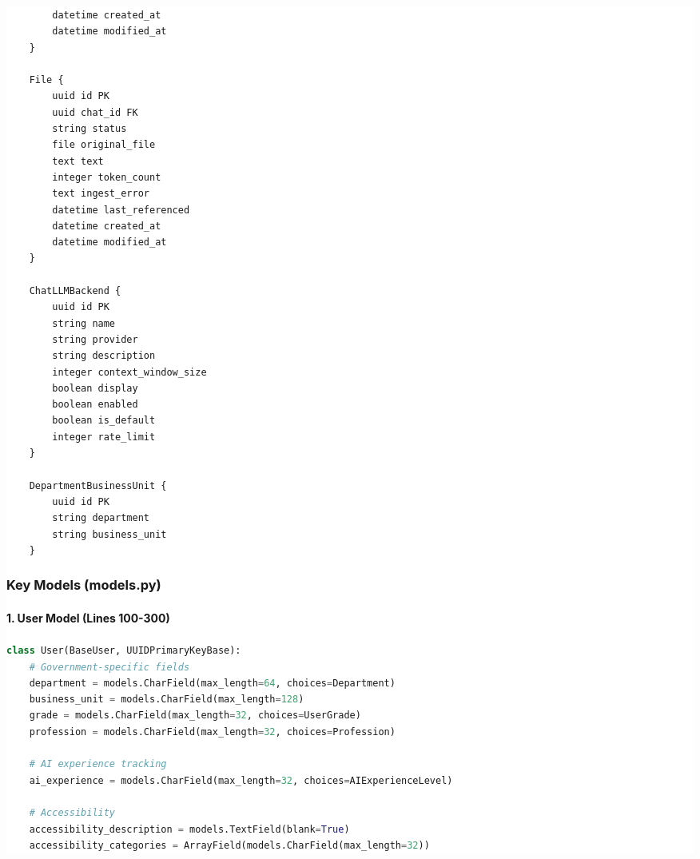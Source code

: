 ```mermaid
        datetime created_at
        datetime modified_at
    }
    
    File {
        uuid id PK
        uuid chat_id FK
        string status
        file original_file
        text text
        integer token_count
        text ingest_error
        datetime last_referenced
        datetime created_at
        datetime modified_at
    }
    
    ChatLLMBackend {
        uuid id PK
        string name
        string provider
        string description
        integer context_window_size
        boolean display
        boolean enabled
        boolean is_default
        integer rate_limit
    }
    
    DepartmentBusinessUnit {
        uuid id PK
        string department
        string business_unit
    }
```

### **Key Models (models.py)**

#### **1. User Model** (Lines 100-300)
```python
class User(BaseUser, UUIDPrimaryKeyBase):
    # Government-specific fields
    department = models.CharField(max_length=64, choices=Department)
    business_unit = models.CharField(max_length=128)
    grade = models.CharField(max_length=32, choices=UserGrade)
    profession = models.CharField(max_length=32, choices=Profession)
    
    # AI experience tracking
    ai_experience = models.CharField(max_length=32, choices=AIExperienceLevel)
    
    # Accessibility
    accessibility_description = models.TextField(blank=True)
    accessibility_categories = ArrayField(models.CharField(max_length=32))
```
